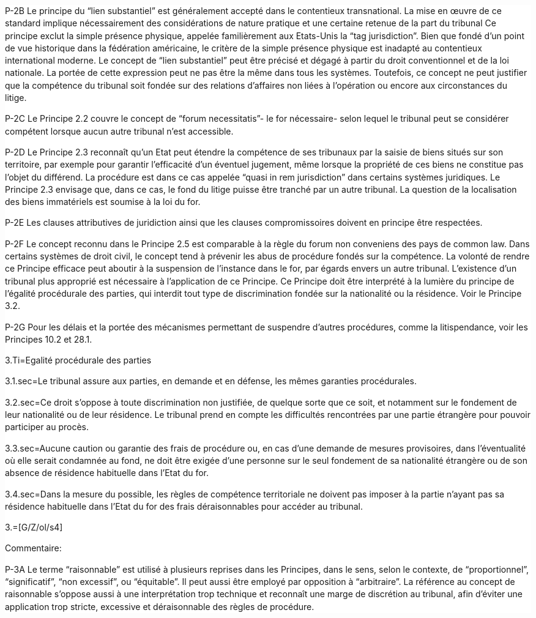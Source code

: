 P-2B Le principe du “lien substantiel” est généralement accepté dans le contentieux transnational. La mise en œuvre de ce standard implique nécessairement des considérations de nature pratique et une certaine retenue de la part du tribunal Ce principe exclut la simple présence physique, appelée familièrement aux Etats-Unis la “tag jurisdiction”. Bien que fondé d’un point de vue historique dans la fédération américaine, le critère de la simple présence physique est inadapté au contentieux international moderne. Le concept de “lien substantiel” peut être précisé et dégagé à partir du droit conventionnel et de la loi nationale. La portée de cette expression peut ne pas être la même dans tous les systèmes. Toutefois, ce concept ne peut justifier que la compétence du tribunal soit fondée sur des relations d’affaires non liées à l’opération ou encore aux circonstances du litige.
 
P-2C Le Principe 2.2 couvre le concept de “forum necessitatis”- le for nécessaire- selon lequel le tribunal peut se considérer compétent lorsque aucun autre tribunal n’est accessible.
 
P-2D Le Principe 2.3 reconnaît qu’un Etat peut étendre la compétence de ses tribunaux par la saisie de biens situés sur son territoire, par exemple pour garantir l’efficacité d’un éventuel jugement, même lorsque la propriété de ces biens ne constitue pas l’objet du différend. La procédure est dans ce cas appelée “quasi in rem jurisdiction” dans certains systèmes juridiques. Le Principe 2.3 envisage que, dans ce cas, le fond du litige puisse être tranché par un autre tribunal. La question de la localisation des biens immatériels est soumise à la loi du for.
 
P-2E Les clauses attributives de juridiction ainsi que les clauses compromissoires doivent en principe être respectées.
 
P-2F Le concept reconnu dans le Principe 2.5 est comparable à la règle du forum non conveniens des pays de common law. Dans certains systèmes de droit civil, le concept tend à prévenir les abus de procédure fondés sur la compétence. La volonté de rendre ce Principe efficace peut aboutir à la suspension de l’instance dans le for, par égards envers un autre tribunal. L’existence d’un tribunal plus approprié est nécessaire à l’application de ce Principe. Ce Principe doit être interprété à la lumière du principe de l’égalité procédurale des parties, qui interdit tout type de discrimination fondée sur la nationalité ou la résidence. Voir le Principe 3.2.
 
P-2G Pour les délais et la portée des mécanismes permettant de suspendre d’autres procédures, comme la litispendance, voir les Principes 10.2 et 28.1.
 
 
3.Ti=Egalité procédurale des parties
 
3.1.sec=Le tribunal assure aux parties, en demande et en défense, les mêmes garanties procédurales.
 
3.2.sec=Ce droit s’oppose à toute discrimination non justifiée, de quelque sorte que ce soit, et notamment sur le fondement de leur nationalité ou de leur résidence. Le tribunal prend en compte les difficultés rencontrées par une partie étrangère pour pouvoir participer au procès.
 
3.3.sec=Aucune caution ou garantie des frais de procédure ou, en cas d’une demande de mesures provisoires, dans l’éventualité où elle serait condamnée au fond, ne doit être exigée d’une personne sur le seul fondement de sa nationalité étrangère ou de son absence de résidence habituelle dans l’Etat du for.
 
3.4.sec=Dans la mesure du possible, les règles de compétence territoriale ne doivent pas imposer à la partie n’ayant pas sa résidence habituelle dans l’Etat du for des frais déraisonnables pour accéder au tribunal.

3.=[G/Z/ol/s4]

Commentaire:
 
P-3A Le terme “raisonnable” est utilisé à plusieurs reprises dans les Principes, dans le sens, selon le contexte, de “proportionnel”, “significatif”, “non excessif”, ou “équitable”. Il peut aussi être employé par opposition à “arbitraire”. La référence au concept de raisonnable s’oppose aussi à une interprétation trop technique et reconnaît une marge de discrétion au tribunal, afin d’éviter une application trop stricte, excessive et déraisonnable des règles de procédure.
 